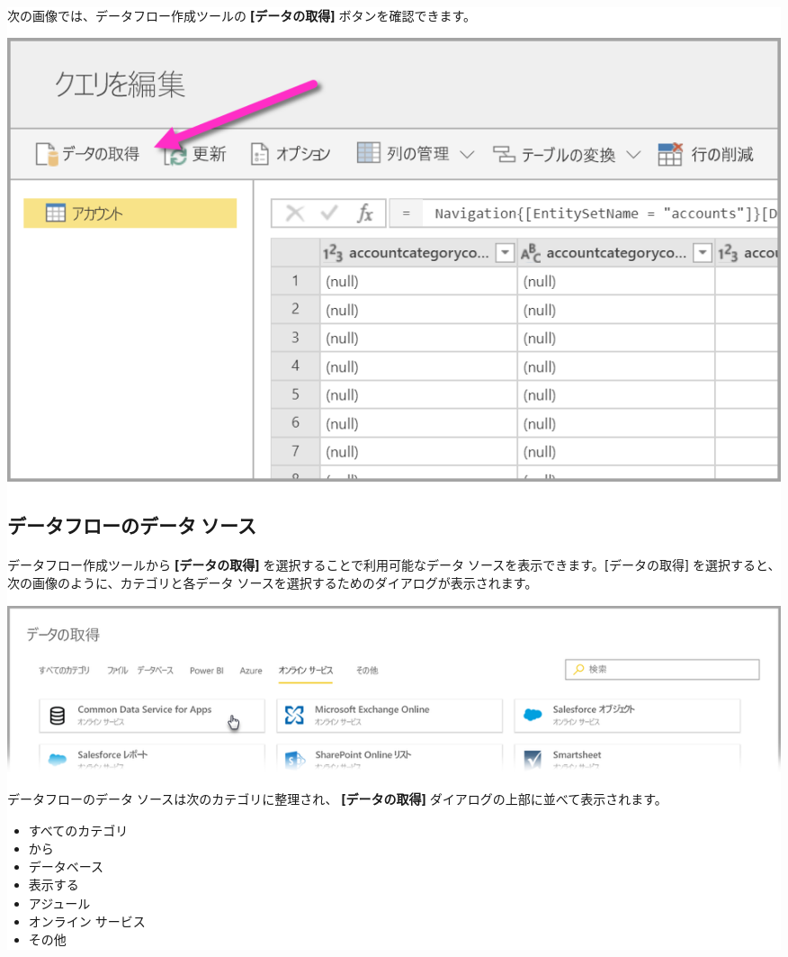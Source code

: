 次の画像では、データフロー作成ツールの **[データの取得]** ボタンを確認できます。 

![[データの取得] を利用してエンティティを追加する](media/service-dataflows-data-sources/dataflows-data-sources_03.png)


## <a name="data-sources-for-dataflows"></a>データフローのデータ ソース

データフロー作成ツールから **[データの取得]** を選択することで利用可能なデータ ソースを表示できます。[データの取得] を選択すると、次の画像のように、カテゴリと各データ ソースを選択するためのダイアログが表示されます。


![データフローの [データの取得] の各種カテゴリ](media/service-dataflows-data-sources/dataflows-data-sources_04.png)

データフローのデータ ソースは次のカテゴリに整理され、 **[データの取得]** ダイアログの上部に並べて表示されます。

* すべてのカテゴリ
* から
* データベース
* 表示する
* アジュール
* オンライン サービス
* その他
